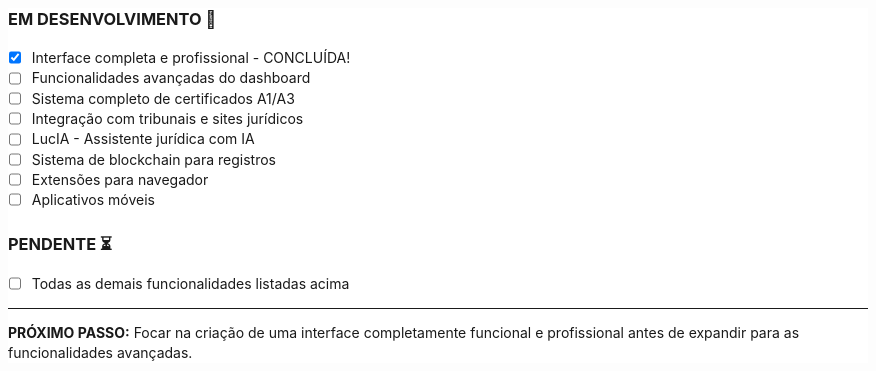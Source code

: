 
### **EM DESENVOLVIMENTO 🔄**
- [x] Interface completa e profissional - CONCLUÍDA!
- [ ] Funcionalidades avançadas do dashboard
- [ ] Sistema completo de certificados A1/A3
- [ ] Integração com tribunais e sites jurídicos
- [ ] LucIA - Assistente jurídica com IA
- [ ] Sistema de blockchain para registros
- [ ] Extensões para navegador
- [ ] Aplicativos móveis

### **PENDENTE ⏳**
- [ ] Todas as demais funcionalidades listadas acima

---

**PRÓXIMO PASSO:** Focar na criação de uma interface completamente funcional e profissional antes de expandir para as funcionalidades avançadas.

